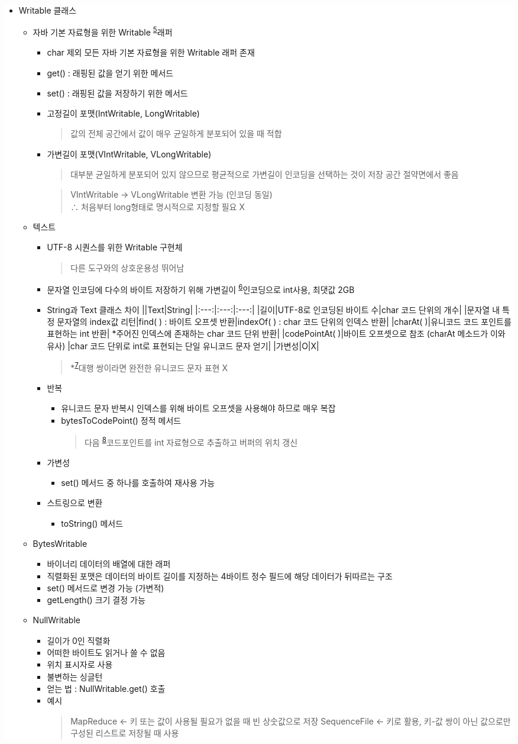 - Writable 클래스
    - 자바 기본 자료형을 위한 Writable <sup>[5](#footnote_5)</sup>래퍼
        - char 제외 모든 자바 기본 자료형을 위한 Writable 래퍼 존재
        - get() : 래핑된 값을 얻기 위한 메서드
        - set() : 래핑된 값을 저장하기 위한 메서드
        - 고정길이 포맷(IntWritable, LongWritable)
            > 값의 전체 공간에서 값이 매우 균일하게 분포되어 있을 때 적합
        - 가변길이 포맷(VIntWritable, VLongWritable)
            > 대부분 균일하게 분포되어 있지 않으므로 평균적으로 가변길이 인코딩을 선택하는 것이 저장 공간 절약면에서 좋음  

            > VIntWritable → VLongWritable 변환 가능 (인코딩 동일)   
            ∴ 처음부터 long형태로 명시적으로 지정할 필요 X
    - 텍스트
        - UTF-8 시퀀스를 위한 Writable 구현체
            > 다른 도구와의 상호운용성 뛰어남
        - 문자열 인코딩에 다수의 바이트 저장하기 위해 가변길이 <sup>[6](#footnote_6)</sup>인코딩으로 int사용, 최댓값 2GB

        - String과 Text 클래스 차이
            ||Text|String|
            |:---:|:---:|:---:|
            |길이|UTF-8로 인코딩된 바이트 수|char 코드 단위의 개수|
            |문자열 내 특정 문자열의 index값 리턴|find( ) : 바이트 오프셋 반환|indexOf( ) : char 코드 단위의 인덱스 반환|
            |charAt( )|유니코드 코드 포인트를 표현하는 int 반환| *주어진 인덱스에 존재하는 char 코드 단위 반환|
            |codePointAt( )|바이트 오프셋으로 참조 (charAt 메소드가 이와 유사) |char 코드 단위로 int로 표현되는 단일 유니코드 문자 얻기|
            |가변성|O|X|
            > *<sup>[7](#footnote_7)</sup>대행 쌍이라면 완전한 유니코드 문자 표현 X

        - 반복
            - 유니코드 문자 반복시 인덱스를 위해 바이트 오프셋을 사용해야 하므로 매우 복잡
            - bytesToCodePoint() 정적 메서드
                > 다음 <sup>[8](#footnote_8)</sup>코드포인트를 int 자료형으로 추출하고 버퍼의 위치 갱신
        - 가변성
            - set() 메서드 중 하나를 호출하여 재사용 가능
        - 스트링으로 변환
            - toString() 메서드
    
    - BytesWritable
        - 바이너리 데이터의 배열에 대한 래퍼
        - 직렬화된 포맷은 데이터의 바이트 길이를 지정하는 4바이트 정수 필드에 해당 데이터가 뒤따르는 구조
        - set() 메서드로 변경 가능 (가변적)
        - getLength() 크기 결정 가능


    - NullWritable
        - 길이가 0인 직렬화
        - 어떠한 바이트도 읽거나 쓸 수 없음
        - 위치 표시자로 사용
        - 불변하는 싱글턴
        - 얻는 법 : NullWritable.get() 호출
        - 예시
            > MapReduce ← 키 또는 값이 사용될 필요가 없을 때 빈 상숫값으로 저장
            > SequenceFile ← 키로 활용, 키-값 쌍이 아닌 값으로만 구성된 리스트로 저장될 때 사용  

